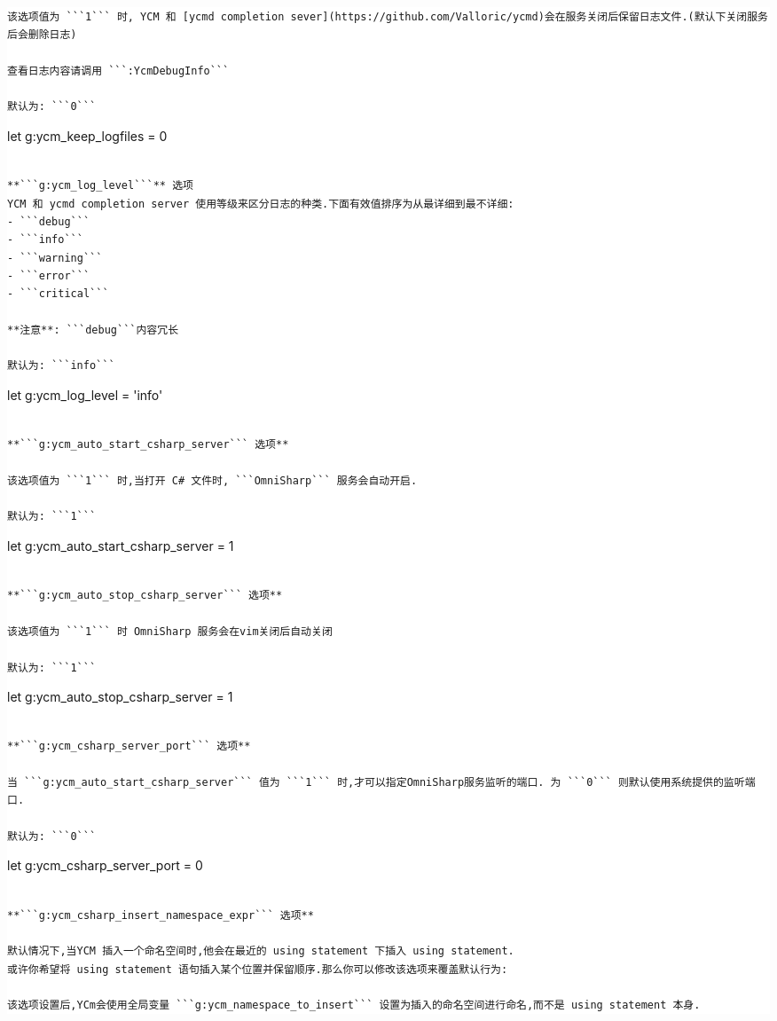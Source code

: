 ```
该选项值为 ```1``` 时, YCM 和 [ycmd completion sever](https://github.com/Valloric/ycmd)会在服务关闭后保留日志文件.(默认下关闭服务后会删除日志)

查看日志内容请调用 ```:YcmDebugInfo```

默认为: ```0```

```
let g:ycm_keep_logfiles = 0
```

**```g:ycm_log_level```** 选项
YCM 和 ycmd completion server 使用等级来区分日志的种类.下面有效值排序为从最详细到最不详细:
- ```debug```
- ```info```
- ```warning```
- ```error```
- ```critical```

**注意**: ```debug```内容冗长

默认为: ```info```

```
let g:ycm_log_level = 'info'
```

**```g:ycm_auto_start_csharp_server``` 选项**

该选项值为 ```1``` 时,当打开 C# 文件时, ```OmniSharp``` 服务会自动开启.

默认为: ```1```

```
let g:ycm_auto_start_csharp_server = 1
```

**```g:ycm_auto_stop_csharp_server``` 选项**

该选项值为 ```1``` 时 OmniSharp 服务会在vim关闭后自动关闭

默认为: ```1```

```
let g:ycm_auto_stop_csharp_server = 1
```

**```g:ycm_csharp_server_port``` 选项**

当 ```g:ycm_auto_start_csharp_server``` 值为 ```1``` 时,才可以指定OmniSharp服务监听的端口. 为 ```0``` 则默认使用系统提供的监听端口.

默认为: ```0```

```
let g:ycm_csharp_server_port = 0
```

**```g:ycm_csharp_insert_namespace_expr``` 选项**

默认情况下,当YCM 插入一个命名空间时,他会在最近的 using statement 下插入 using statement.
或许你希望将 using statement 语句插入某个位置并保留顺序.那么你可以修改该选项来覆盖默认行为:

该选项设置后,YCm会使用全局变量 ```g:ycm_namespace_to_insert``` 设置为插入的命名空间进行命名,而不是 using statement 本身.

```